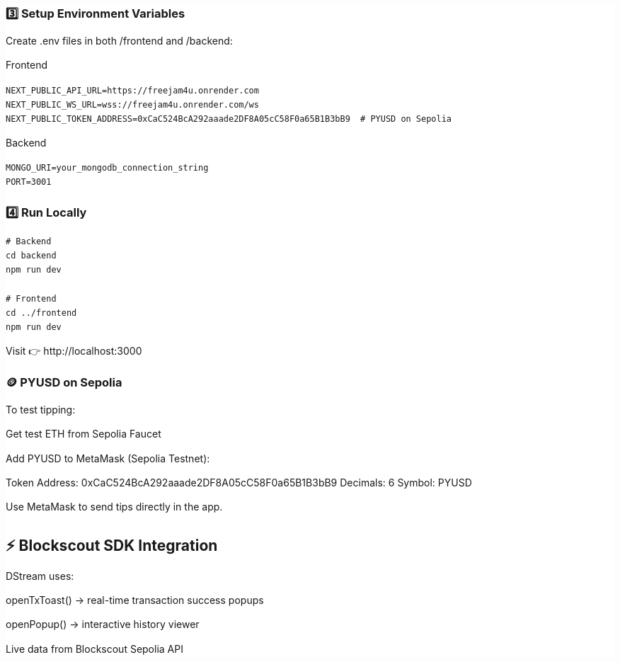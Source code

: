 ### 3️⃣ Setup Environment Variables

Create .env files in both /frontend and /backend:

Frontend

```
NEXT_PUBLIC_API_URL=https://freejam4u.onrender.com
NEXT_PUBLIC_WS_URL=wss://freejam4u.onrender.com/ws
NEXT_PUBLIC_TOKEN_ADDRESS=0xCaC524BcA292aaade2DF8A05cC58F0a65B1B3bB9  # PYUSD on Sepolia

```

Backend

```
MONGO_URI=your_mongodb_connection_string
PORT=3001
```

### 4️⃣ Run Locally

```
# Backend
cd backend
npm run dev

# Frontend
cd ../frontend
npm run dev
```

Visit 👉 http://localhost:3000

### 🪙 PYUSD on Sepolia

To test tipping:

Get test ETH from Sepolia Faucet

Add PYUSD to MetaMask (Sepolia Testnet):

Token Address: 0xCaC524BcA292aaade2DF8A05cC58F0a65B1B3bB9
Decimals: 6
Symbol: PYUSD

Use MetaMask to send tips directly in the app.

## ⚡ Blockscout SDK Integration

DStream uses:

openTxToast() → real-time transaction success popups

openPopup() → interactive history viewer

Live data from Blockscout Sepolia API
